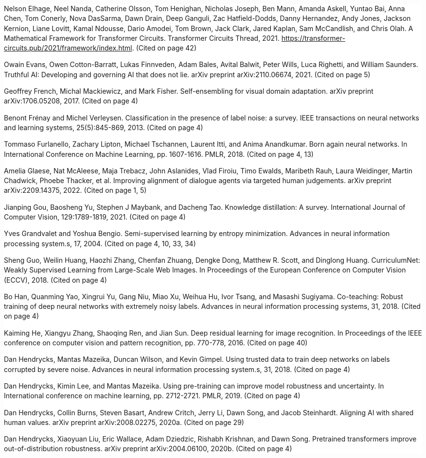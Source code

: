 Nelson Elhage, Neel Nanda, Catherine Olsson, Tom Henighan, Nicholas Joseph, Ben Mann, Amanda Askell, Yuntao Bai, Anna Chen, Tom Conerly, Nova DasSarma, Dawn Drain, Deep Ganguli, Zac Hatfield-Dodds, Danny Hernandez, Andy Jones, Jackson Kernion, Liane Lovitt, Kamal Ndousse, Dario Amodei, Tom Brown, Jack Clark, Jared Kaplan, Sam McCandlish, and Chris Olah. A Mathematical Framework for Transformer Circuits. Transformer Circuits Thread, 2021. https://transformer-circuits.pub/2021/framework/index.html. (Cited on page 42)

Owain Evans, Owen Cotton-Barratt, Lukas Finnveden, Adam Bales, Avital Balwit, Peter Wills, Luca Righetti, and William Saunders. Truthful AI: Developing and governing AI that does not lie. arXiv preprint arXiv:2110.06674, 2021. (Cited on page 5)

Geoffrey French, Michal Mackiewicz, and Mark Fisher. Self-ensembling for visual domain adaptation. arXiv preprint arXiv:1706.05208, 2017. (Cited on page 4)

Benont Frénay and Michel Verleysen. Classification in the presence of label noise: a survey. IEEE transactions on neural networks and learning systems, 25(5):845-869, 2013. (Cited on page 4)

Tommaso Furlanello, Zachary Lipton, Michael Tschannen, Laurent Itti, and Anima Anandkumar. Born again neural networks. In International Conference on Machine Learning, pp. 1607-1616. PMLR, 2018. (Cited on page 4, 13)

Amelia Glaese, Nat McAleese, Maja Trebacz, John Aslanides, Vlad Firoiu, Timo Ewalds, Maribeth Rauh, Laura Weidinger, Martin Chadwick, Phoebe Thacker, et al. Improving alignment of dialogue agents via targeted human judgements. arXiv preprint arXiv:2209.14375, 2022. (Cited on page 1, 5)

Jianping Gou, Baosheng Yu, Stephen J Maybank, and Dacheng Tao. Knowledge distillation: A survey. International Journal of Computer Vision, 129:1789-1819, 2021. (Cited on page 4)

Yves Grandvalet and Yoshua Bengio. Semi-supervised learning by entropy minimization. Advances in neural information processing system.s, 17, 2004. (Cited on page 4, 10, 33, 34)

Sheng Guo, Weilin Huang, Haozhi Zhang, Chenfan Zhuang, Dengke Dong, Matthew R. Scott, and Dinglong Huang. CurriculumNet: Weakly Supervised Learning from Large-Scale Web Images. In Proceedings of the European Conference on Computer Vision (ECCV), 2018. (Cited on page 4)

Bo Han, Quanming Yao, Xingrui Yu, Gang Niu, Miao Xu, Weihua Hu, Ivor Tsang, and Masashi Sugiyama. Co-teaching: Robust training of deep neural networks with extremely noisy labels. Advances in neural information processing systems, 31, 2018. (Cited on page 4)

Kaiming He, Xiangyu Zhang, Shaoqing Ren, and Jian Sun. Deep residual learning for image recognition. In Proceedings of the IEEE conference on computer vision and pattern recognition, pp. 770-778, 2016. (Cited on page 40)

Dan Hendrycks, Mantas Mazeika, Duncan Wilson, and Kevin Gimpel. Using trusted data to train deep networks on labels corrupted by severe noise. Advances in neural information processing system.s, 31, 2018. (Cited on page 4)

Dan Hendrycks, Kimin Lee, and Mantas Mazeika. Using pre-training can improve model robustness and uncertainty. In International conference on machine learning, pp. 2712-2721. PMLR, 2019. (Cited on page 4)

Dan Hendrycks, Collin Burns, Steven Basart, Andrew Critch, Jerry Li, Dawn Song, and Jacob Steinhardt. Aligning AI with shared human values. arXiv preprint arXiv:2008.02275, 2020a. (Cited on page 29)

Dan Hendrycks, Xiaoyuan Liu, Eric Wallace, Adam Dziedzic, Rishabh Krishnan, and Dawn Song. Pretrained transformers improve out-of-distribution robustness. arXiv preprint arXiv:2004.06100, 2020b. (Cited on page 4)
